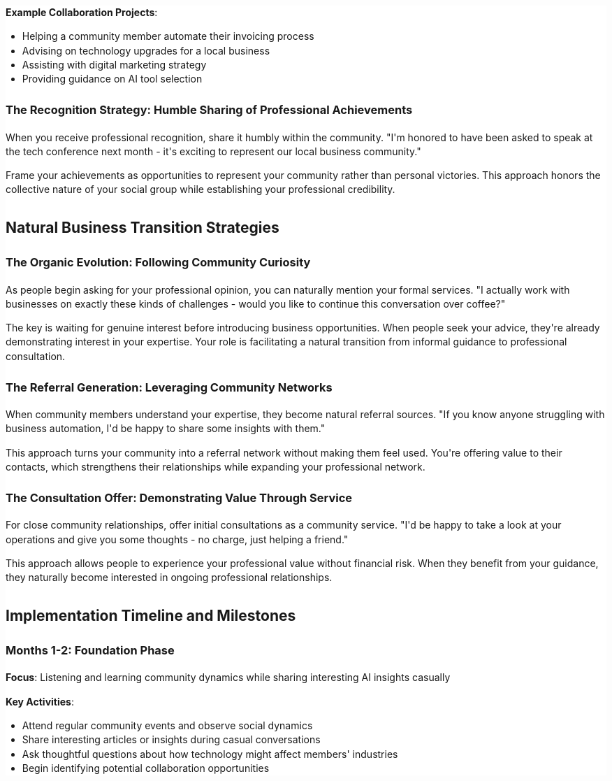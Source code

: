 **Example Collaboration Projects**:
- Helping a community member automate their invoicing process
- Advising on technology upgrades for a local business
- Assisting with digital marketing strategy
- Providing guidance on AI tool selection

### The Recognition Strategy: Humble Sharing of Professional Achievements

When you receive professional recognition, share it humbly within the community. "I'm honored to have been asked to speak at the tech conference next month - it's exciting to represent our local business community."

Frame your achievements as opportunities to represent your community rather than personal victories. This approach honors the collective nature of your social group while establishing your professional credibility.

## Natural Business Transition Strategies

### The Organic Evolution: Following Community Curiosity

As people begin asking for your professional opinion, you can naturally mention your formal services. "I actually work with businesses on exactly these kinds of challenges - would you like to continue this conversation over coffee?"

The key is waiting for genuine interest before introducing business opportunities. When people seek your advice, they're already demonstrating interest in your expertise. Your role is facilitating a natural transition from informal guidance to professional consultation.

### The Referral Generation: Leveraging Community Networks

When community members understand your expertise, they become natural referral sources. "If you know anyone struggling with business automation, I'd be happy to share some insights with them."

This approach turns your community into a referral network without making them feel used. You're offering value to their contacts, which strengthens their relationships while expanding your professional network.

### The Consultation Offer: Demonstrating Value Through Service

For close community relationships, offer initial consultations as a community service. "I'd be happy to take a look at your operations and give you some thoughts - no charge, just helping a friend."

This approach allows people to experience your professional value without financial risk. When they benefit from your guidance, they naturally become interested in ongoing professional relationships.

## Implementation Timeline and Milestones

### Months 1-2: Foundation Phase
**Focus**: Listening and learning community dynamics while sharing interesting AI insights casually

**Key Activities**:
- Attend regular community events and observe social dynamics
- Share interesting articles or insights during casual conversations
- Ask thoughtful questions about how technology might affect members' industries
- Begin identifying potential collaboration opportunities
